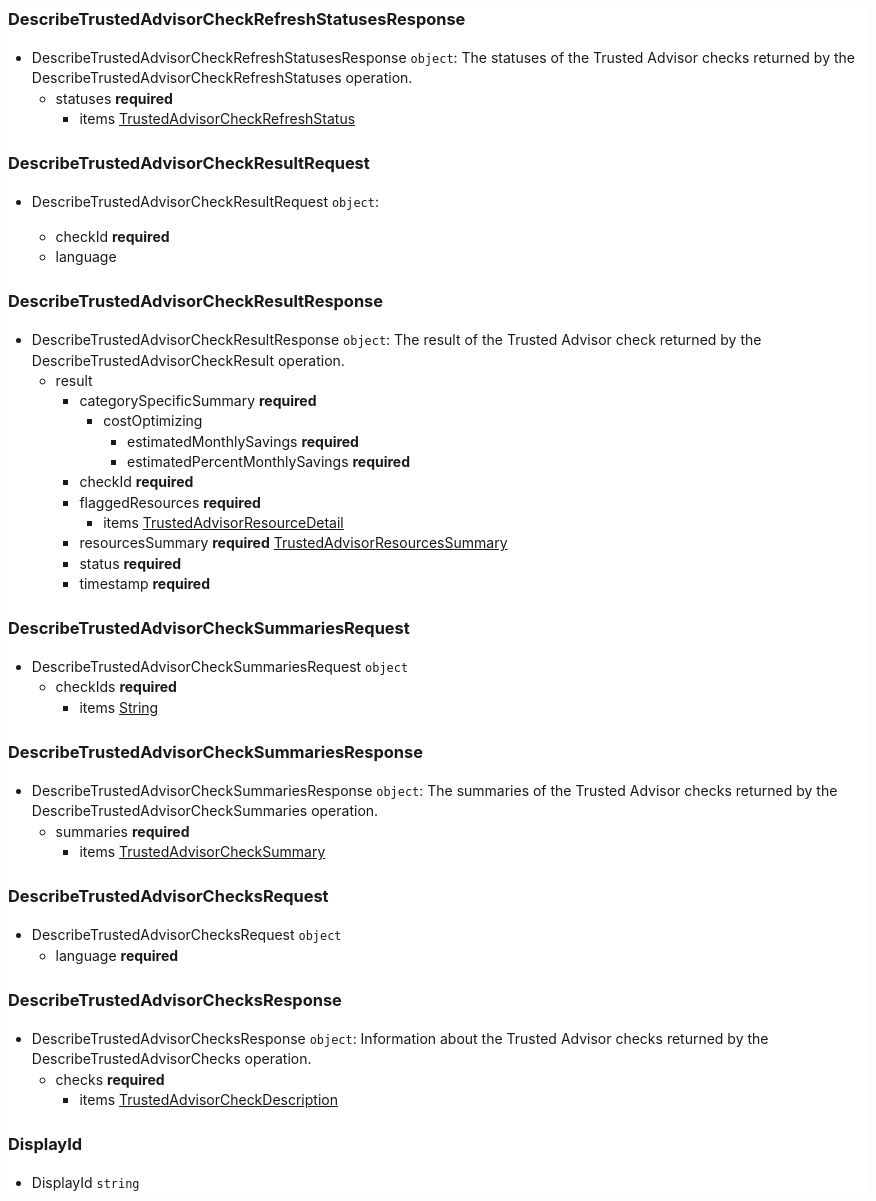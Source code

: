 ### DescribeTrustedAdvisorCheckRefreshStatusesResponse
* DescribeTrustedAdvisorCheckRefreshStatusesResponse `object`: The statuses of the Trusted Advisor checks returned by the <a>DescribeTrustedAdvisorCheckRefreshStatuses</a> operation.
  * statuses **required**
    * items [TrustedAdvisorCheckRefreshStatus](#trustedadvisorcheckrefreshstatus)

### DescribeTrustedAdvisorCheckResultRequest
* DescribeTrustedAdvisorCheckResultRequest `object`: <p/>
  * checkId **required**
  * language

### DescribeTrustedAdvisorCheckResultResponse
* DescribeTrustedAdvisorCheckResultResponse `object`: The result of the Trusted Advisor check returned by the <a>DescribeTrustedAdvisorCheckResult</a> operation.
  * result
    * categorySpecificSummary **required**
      * costOptimizing
        * estimatedMonthlySavings **required**
        * estimatedPercentMonthlySavings **required**
    * checkId **required**
    * flaggedResources **required**
      * items [TrustedAdvisorResourceDetail](#trustedadvisorresourcedetail)
    * resourcesSummary **required** [TrustedAdvisorResourcesSummary](#trustedadvisorresourcessummary)
    * status **required**
    * timestamp **required**

### DescribeTrustedAdvisorCheckSummariesRequest
* DescribeTrustedAdvisorCheckSummariesRequest `object`
  * checkIds **required**
    * items [String](#string)

### DescribeTrustedAdvisorCheckSummariesResponse
* DescribeTrustedAdvisorCheckSummariesResponse `object`: The summaries of the Trusted Advisor checks returned by the <a>DescribeTrustedAdvisorCheckSummaries</a> operation.
  * summaries **required**
    * items [TrustedAdvisorCheckSummary](#trustedadvisorchecksummary)

### DescribeTrustedAdvisorChecksRequest
* DescribeTrustedAdvisorChecksRequest `object`
  * language **required**

### DescribeTrustedAdvisorChecksResponse
* DescribeTrustedAdvisorChecksResponse `object`: Information about the Trusted Advisor checks returned by the <a>DescribeTrustedAdvisorChecks</a> operation.
  * checks **required**
    * items [TrustedAdvisorCheckDescription](#trustedadvisorcheckdescription)

### DisplayId
* DisplayId `string`
